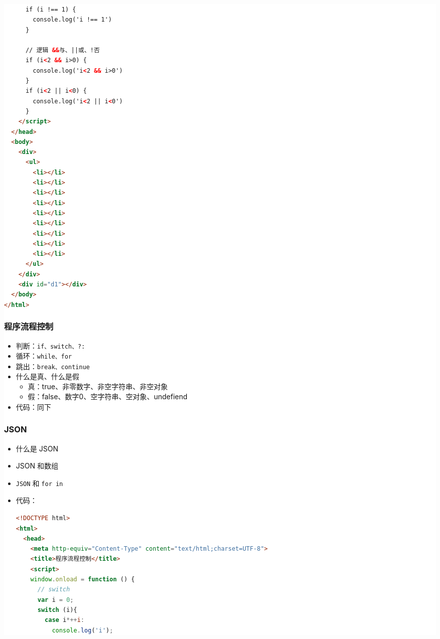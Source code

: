   ```HTML
        if (i !== 1) {
          console.log('i !== 1')
        }
  
        // 逻辑 &&与、||或、!否
        if (i<2 && i>0) {
          console.log('i<2 && i>0')
        }
        if (i<2 || i<0) {
          console.log('i<2 || i<0')
        }
      </script>
    </head>
    <body>
      <div>
        <ul>
          <li></li>
          <li></li>
          <li></li>
          <li></li>
          <li></li>
          <li></li>
          <li></li>
          <li></li>
          <li></li>
        </ul>
      </div>
      <div id="d1"></div>
    </body>
  </html>
  ```

### 程序流程控制

- 判断：`if、switch、?:`
- 循环：`while、for`
- 跳出：`break、continue`
- 什么是真、什么是假
  - 真：true、非零数字、非空字符串、非空对象
  - 假：false、数字0、空字符串、空对象、undefiend
- 代码：同下

### JSON

- 什么是 JSON

- JSON 和数组

- `JSON` 和 `for in`

- 代码：

  ```HTML
  <!DOCTYPE html>
  <html>
    <head>
      <meta http-equiv="Content-Type" content="text/html;charset=UTF-8">
      <title>程序流程控制</title>
      <script>
      window.onload = function () {
        // switch
        var i = 0;
        switch (i){
          case i*++i:
            console.log('i');
  ```